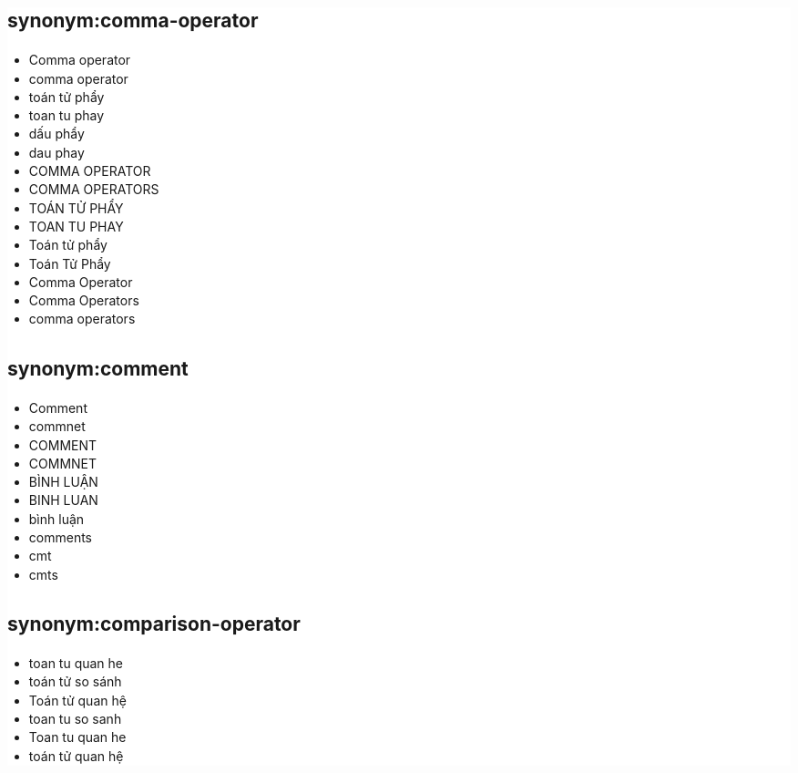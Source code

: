 ## synonym:comma-operator
- Comma operator
- comma operator
- toán tử phẩy
- toan tu phay
- dấu phẩy
- dau phay
- COMMA OPERATOR
- COMMA OPERATORS
- TOÁN TỬ PHẨY
- TOAN TU PHAY
- Toán tử phẩy
- Toán Tử Phẩy
- Comma Operator
- Comma Operators
- comma operators

## synonym:comment
- Comment
- commnet
- COMMENT
- COMMNET
- BÌNH LUẬN
- BINH LUAN
- bình luận
- comments
- cmt
- cmts

## synonym:comparison-operator
- toan tu quan he
- toán tử so sánh
- Toán tử quan hệ
- toan tu so sanh
- Toan tu quan he
- toán tử quan hệ
